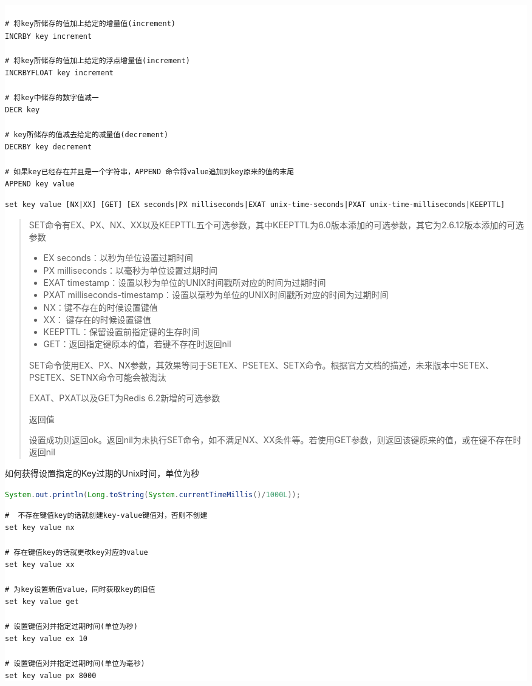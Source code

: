 ```shell

# 将key所储存的值加上给定的增量值(increment)
INCRBY key increment

# 将key所储存的值加上给定的浮点增量值(increment) 
INCRBYFLOAT key increment

# 将key中储存的数字值减一
DECR key

# key所储存的值减去给定的减量值(decrement)
DECRBY key decrement

# 如果key已经存在并且是一个字符串，APPEND 命令将value追加到key原来的值的末尾
APPEND key value
```



```shell
set key value [NX|XX] [GET] [EX seconds|PX milliseconds|EXAT unix-time-seconds|PXAT unix-time-milliseconds|KEEPTTL]
```



>SET命令有EX、PX、NX、XX以及KEEPTTL五个可选参数，其中KEEPTTL为6.0版本添加的可选参数，其它为2.6.12版本添加的可选参数
>
>- EX seconds：以秒为单位设置过期时间
>- PX milliseconds：以毫秒为单位设置过期时间
>- EXAT timestamp：设置以秒为单位的UNIX时间戳所对应的时间为过期时间
>- PXAT milliseconds-timestamp：设置以毫秒为单位的UNIX时间戳所对应的时间为过期时间
>- NX：键不存在的时候设置键值
>- XX： 键存在的时候设置键值
>- KEEPTTL：保留设置前指定键的生存时间
>- GET：返回指定键原本的值，若键不存在时返回nil
>
>SET命令使用EX、PX、NX参数，其效果等同于SETEX、PSETEX、SETX命令。根据官方文档的描述，未来版本中SETEX、PSETEX、SETNX命令可能会被淘汰
>
>EXAT、PXAT以及GET为Redis 6.2新增的可选参数
>
>返回值
>
>设置成功则返回ok。返回nil为未执行SET命令，如不满足NX、XX条件等。若使用GET参数，则返回该键原来的值，或在键不存在时返回nil

如何获得设置指定的Key过期的Unix时间，单位为秒
```	java
System.out.println(Long.toString(System.currentTimeMillis()/1000L));
```



```shell
#  不存在键值key的话就创建key-value键值对，否则不创建
set key value nx

# 存在键值key的话就更改key对应的value
set key value xx

# 为key设置新值value，同时获取key的旧值
set key value get

# 设置键值对并指定过期时间(单位为秒)
set key value ex 10

# 设置键值对并指定过期时间(单位为毫秒)
set key value px 8000

```